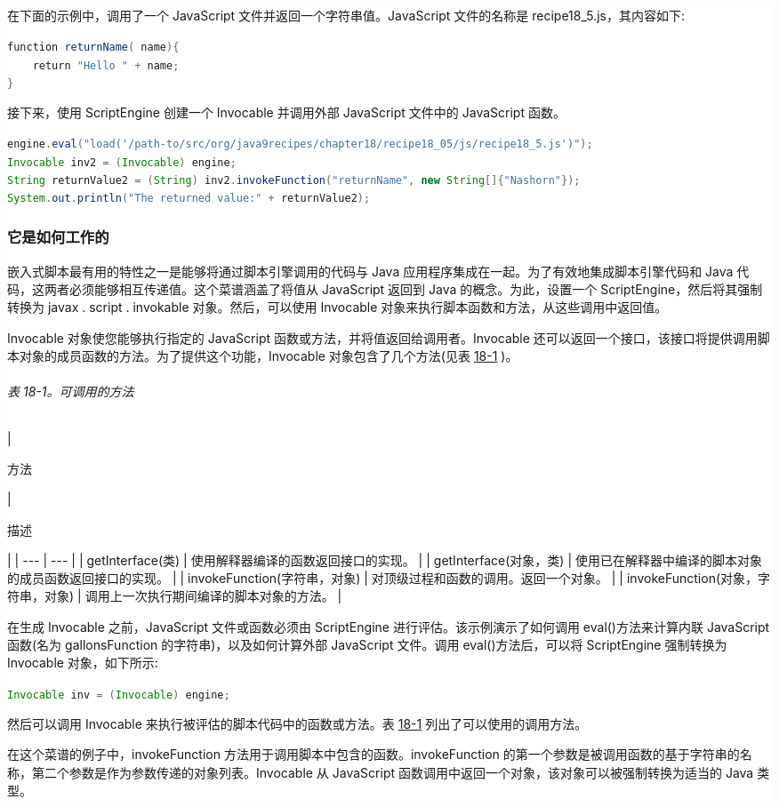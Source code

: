 在下面的示例中，调用了一个 JavaScript 文件并返回一个字符串值。JavaScript 文件的名称是 recipe18_5.js，其内容如下:

```java
function returnName( name){
    return "Hello " + name;
}
```

接下来，使用 ScriptEngine 创建一个 Invocable 并调用外部 JavaScript 文件中的 JavaScript 函数。

```java
engine.eval("load('/path-to/src/org/java9recipes/chapter18/recipe18_05/js/recipe18_5.js')");
Invocable inv2 = (Invocable) engine;
String returnValue2 = (String) inv2.invokeFunction("returnName", new String[]{"Nashorn"});
System.out.println("The returned value:" + returnValue2);
```

### 它是如何工作的

嵌入式脚本最有用的特性之一是能够将通过脚本引擎调用的代码与 Java 应用程序集成在一起。为了有效地集成脚本引擎代码和 Java 代码，这两者必须能够相互传递值。这个菜谱涵盖了将值从 JavaScript 返回到 Java 的概念。为此，设置一个 ScriptEngine，然后将其强制转换为 javax . script . invokable 对象。然后，可以使用 Invocable 对象来执行脚本函数和方法，从这些调用中返回值。

Invocable 对象使您能够执行指定的 JavaScript 函数或方法，并将值返回给调用者。Invocable 还可以返回一个接口，该接口将提供调用脚本对象的成员函数的方法。为了提供这个功能，Invocable 对象包含了几个方法(见表 [18-1](#Tab1) )。

###### 表 18-1。可调用的方法

<colgroup class="calibre15"><col class="calibre16"> <col class="calibre16"></colgroup> 
| 

方法

 | 

描述

 |
| --- | --- |
| getInterface(类<t>)</t> | 使用解释器编译的函数返回接口的实现。 |
| getInterface(对象，类<t>)</t> | 使用已在解释器中编译的脚本对象的成员函数返回接口的实现。 |
| invokeFunction(字符串，对象) | 对顶级过程和函数的调用。返回一个对象。 |
| invokeFunction(对象，字符串，对象) | 调用上一次执行期间编译的脚本对象的方法。 |

在生成 Invocable 之前，JavaScript 文件或函数必须由 ScriptEngine 进行评估。该示例演示了如何调用 eval()方法来计算内联 JavaScript 函数(名为 gallonsFunction 的字符串)，以及如何计算外部 JavaScript 文件。调用 eval()方法后，可以将 ScriptEngine 强制转换为 Invocable 对象，如下所示:

```java
Invocable inv = (Invocable) engine;
```

然后可以调用 Invocable 来执行被评估的脚本代码中的函数或方法。表 [18-1](#Tab1) 列出了可以使用的调用方法。

在这个菜谱的例子中，invokeFunction 方法用于调用脚本中包含的函数。invokeFunction 的第一个参数是被调用函数的基于字符串的名称，第二个参数是作为参数传递的对象列表。Invocable 从 JavaScript 函数调用中返回一个对象，该对象可以被强制转换为适当的 Java 类型。

